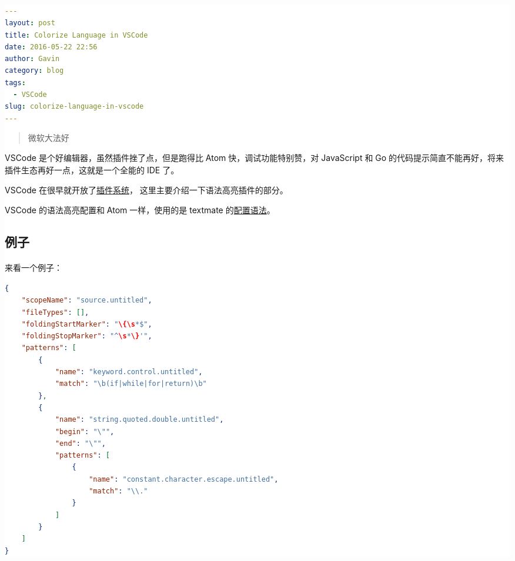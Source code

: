 ```yaml
---
layout: post
title: Colorize Language in VSCode
date: 2016-05-22 22:56
author: Gavin
category: blog
tags:
  - VSCode
slug: colorize-language-in-vscode
---
```


> 微软大法好

VSCode 是个好编辑器，虽然插件挫了点，但是跑得比 Atom 快，调试功能特别赞，对 JavaScript 和
Go 的代码提示简直不能再好，将来插件生态再好一点，这就是一个全能的 IDE 了。

VSCode 在很早就开放了[插件系统](https://code.visualstudio.com/Docs/extensions/overview)，
这里主要介绍一下语法高亮插件的部分。

VSCode 的语法高亮配置和 Atom 一样，使用的是 textmate
的[配置语法](https://manual.macromates.com/en/language_grammars)。

## 例子

来看一个例子：

```json
{
    "scopeName": "source.untitled",
    "fileTypes": [],
    "foldingStartMarker": "\{\s*$",
    "foldingStopMarker": "^\s*\}'",
    "patterns": [
        {
            "name": "keyword.control.untitled",
            "match": "\b(if|while|for|return)\b"
        },
        {
            "name": "string.quoted.double.untitled",
            "begin": "\"",
            "end": "\"",
            "patterns": [
                {
                    "name": "constant.character.escape.untitled",
                    "match": "\\."
                }
            ]
        }
    ]
}
```
